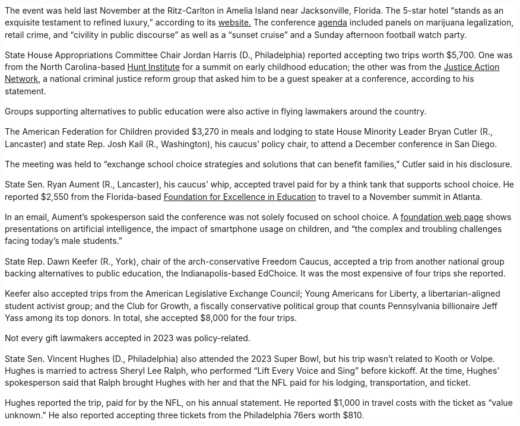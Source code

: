 The event was held last November at the Ritz-Carlton in Amelia Island near Jacksonville, Florida. The 5-star hotel “stands as an exquisite testament to refined luxury,” according to its <a href="https://web.archive.org/20230530140450/https://www.ritzcarlton.com/en/hotels/jaxam-the-ritz-carlton-amelia-island/overview/">website.</a> The conference <a href="https://web.archive.org/20211016061342/https://www.sgac.org/lpc-agenda.html">agenda</a> included panels on marijuana legalization, retail crime, and “civility in public discourse” as well as a “sunset cruise” and a Sunday afternoon football watch party.

State House Appropriations Committee Chair Jordan Harris (D., Philadelphia) reported accepting two trips worth $5,700. One was from the North Carolina-based <a href="https://web.archive.org/20200920170042/https://hunt-institute.org/about/">Hunt Institute</a> for a summit on early childhood education; the other was from the <a href="https://web.archive.org/20140106182010/https://www.justiceactionnetwork.org/">Justice Action Network</a>, a national criminal justice reform group that asked him to be a guest speaker at a conference, according to his statement.

Groups supporting alternatives to public education were also active in flying lawmakers around the country.

The American Federation for Children provided $3,270 in meals and lodging to state House Minority Leader Bryan Cutler (R., Lancaster) and state Rep. Josh Kail (R., Washington), his caucus’ policy chair, to attend a December conference in San Diego.

The meeting was held to “exchange school choice strategies and solutions that can benefit families,” Cutler said in his disclosure.

State Sen. Ryan Aument (R., Lancaster), his caucus’ whip, accepted travel paid for by a think tank that supports school choice. He reported $2,550 from the Florida-based <a href="https://web.archive.org/20071115135752/https://excelined.org/">Foundation for Excellence in Education</a> to travel to a November summit in Atlanta.

In an email, Aument’s spokesperson said the conference was not solely focused on school choice. A <a href="https://web.archive.org/20240513121119/https://excelined.org/event/2023-national-summit-on-education/">foundation web page</a> shows presentations on artificial intelligence, the impact of smartphone usage on children, and “the complex and troubling challenges facing today’s male students.”

State Rep. Dawn Keefer (R., York), chair of the arch-conservative Freedom Caucus, accepted a trip from another national group backing alternatives to public education, the Indianapolis-based EdChoice. It was the most expensive of four trips she reported.

Keefer also accepted trips from the American Legislative Exchange Council; Young Americans for Liberty, a libertarian-aligned student activist group; and the Club for Growth, a fiscally conservative political group that counts Pennsylvania billionaire Jeff Yass among its top donors. In total, she accepted $8,000 for the four trips.

Not every gift lawmakers accepted in 2023 was policy-related.

State Sen. Vincent Hughes (D., Philadelphia) also attended the 2023 Super Bowl, but his trip wasn’t related to Kooth or Volpe. Hughes is married to actress Sheryl Lee Ralph, who performed “Lift Every Voice and Sing” before kickoff. At the time, Hughes’ spokesperson said that Ralph brought Hughes with her and that the NFL paid for his lodging, transportation, and ticket.

<script src="https://www.spotlightpa.org/embed.js" async></script><div data-spl-embed-version="1" data-spl-src="https://www.spotlightpa.org/embeds/donate/"></div>

Hughes reported the trip, paid for by the NFL, on his annual statement. He reported $1,000 in travel costs with the ticket as “value unknown.” He also reported accepting three tickets from the Philadelphia 76ers worth $810.
